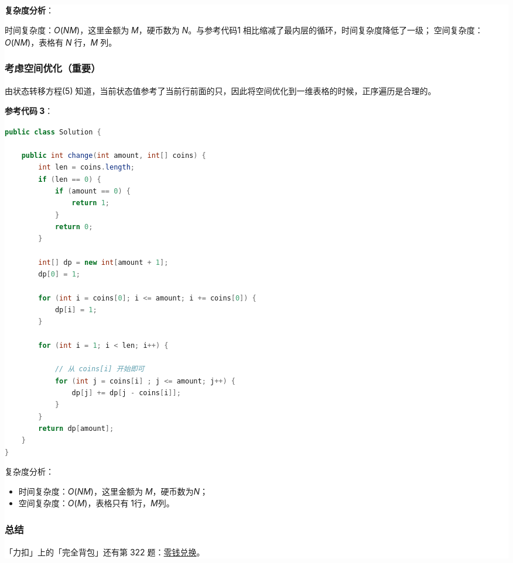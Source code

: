 **复杂度分析**：

时间复杂度：$O(NM)$，这里金额为 $M$，硬币数为 $N$。与参考代码$1$ 相比缩减了最内层的循环，时间复杂度降低了一级；
空间复杂度：$O(NM)$，表格有 $N$ 行，$M$ 列。

### 考虑空间优化（重要）

由状态转移方程$(5)$ 知道，当前状态值参考了当前行前面的只，因此将空间优化到一维表格的时候，正序遍历是合理的。

**参考代码 3**：

```java
public class Solution {

    public int change(int amount, int[] coins) {
        int len = coins.length;
        if (len == 0) {
            if (amount == 0) {
                return 1;
            }
            return 0;
        }

        int[] dp = new int[amount + 1];
        dp[0] = 1;

        for (int i = coins[0]; i <= amount; i += coins[0]) {
            dp[i] = 1;
        }

        for (int i = 1; i < len; i++) {
            
            // 从 coins[i] 开始即可
            for (int j = coins[i] ; j <= amount; j++) {
                dp[j] += dp[j - coins[i]];
            }
        }
        return dp[amount];
    }
}
```

复杂度分析：

- 时间复杂度：$O(NM)$，这里金额为 $M$，硬币数为$N$；
- 空间复杂度：$O(M)$，表格只有 $1$行，$M$列。

### 总结

「力扣」上的「完全背包」还有第 322 题：[零钱兑换](https://leetcode-cn.com/problems/coin-change/description/?utm_source=LCUS&utm_medium=ip_redirect_q_uns&utm_campaign=transfer2china)。